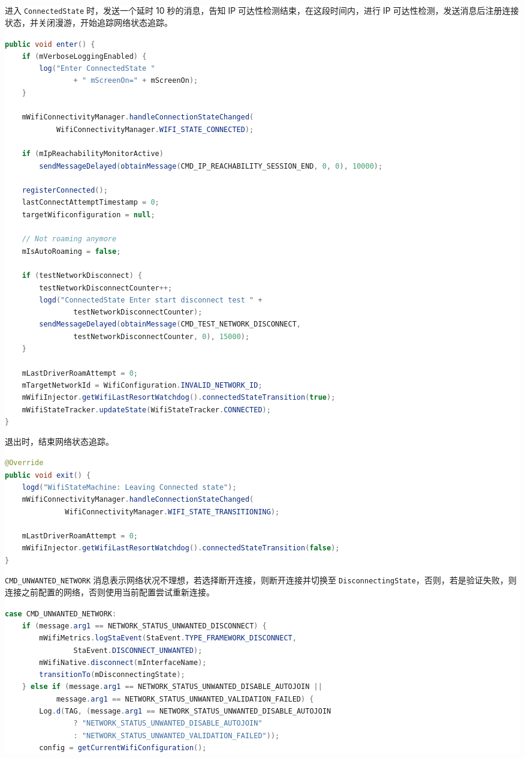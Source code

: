 进入 ```ConnectedState``` 时，发送一个延时 10 秒的消息，告知 IP 可达性检测结束，在这段时间内，进行 IP 可达性检测，发送消息后注册连接状态，并关闭漫游，开始追踪网络状态追踪。

```java
public void enter() {
    if (mVerboseLoggingEnabled) {
        log("Enter ConnectedState "
                + " mScreenOn=" + mScreenOn);
    }

    mWifiConnectivityManager.handleConnectionStateChanged(
            WifiConnectivityManager.WIFI_STATE_CONNECTED);

    if (mIpReachabilityMonitorActive)
        sendMessageDelayed(obtainMessage(CMD_IP_REACHABILITY_SESSION_END, 0, 0), 10000);

    registerConnected();
    lastConnectAttemptTimestamp = 0;
    targetWificonfiguration = null;

    // Not roaming anymore
    mIsAutoRoaming = false;

    if (testNetworkDisconnect) {
        testNetworkDisconnectCounter++;
        logd("ConnectedState Enter start disconnect test " +
                testNetworkDisconnectCounter);
        sendMessageDelayed(obtainMessage(CMD_TEST_NETWORK_DISCONNECT,
                testNetworkDisconnectCounter, 0), 15000);
    }

    mLastDriverRoamAttempt = 0;
    mTargetNetworkId = WifiConfiguration.INVALID_NETWORK_ID;
    mWifiInjector.getWifiLastResortWatchdog().connectedStateTransition(true);
    mWifiStateTracker.updateState(WifiStateTracker.CONNECTED);
}
```

退出时，结束网络状态追踪。

```java
@Override
public void exit() {
    logd("WifiStateMachine: Leaving Connected state");
    mWifiConnectivityManager.handleConnectionStateChanged(
              WifiConnectivityManager.WIFI_STATE_TRANSITIONING);

    mLastDriverRoamAttempt = 0;
    mWifiInjector.getWifiLastResortWatchdog().connectedStateTransition(false);
}
```

```CMD_UNWANTED_NETWORK``` 消息表示网络状况不理想，若选择断开连接，则断开连接并切换至 ```DisconnectingState```，否则，若是验证失败，则连接之前配置的网络，否则使用当前配置尝试重新连接。

```java
case CMD_UNWANTED_NETWORK:
    if (message.arg1 == NETWORK_STATUS_UNWANTED_DISCONNECT) {
        mWifiMetrics.logStaEvent(StaEvent.TYPE_FRAMEWORK_DISCONNECT,
                StaEvent.DISCONNECT_UNWANTED);
        mWifiNative.disconnect(mInterfaceName);
        transitionTo(mDisconnectingState);
    } else if (message.arg1 == NETWORK_STATUS_UNWANTED_DISABLE_AUTOJOIN ||
            message.arg1 == NETWORK_STATUS_UNWANTED_VALIDATION_FAILED) {
        Log.d(TAG, (message.arg1 == NETWORK_STATUS_UNWANTED_DISABLE_AUTOJOIN
                ? "NETWORK_STATUS_UNWANTED_DISABLE_AUTOJOIN"
                : "NETWORK_STATUS_UNWANTED_VALIDATION_FAILED"));
        config = getCurrentWifiConfiguration();
```
